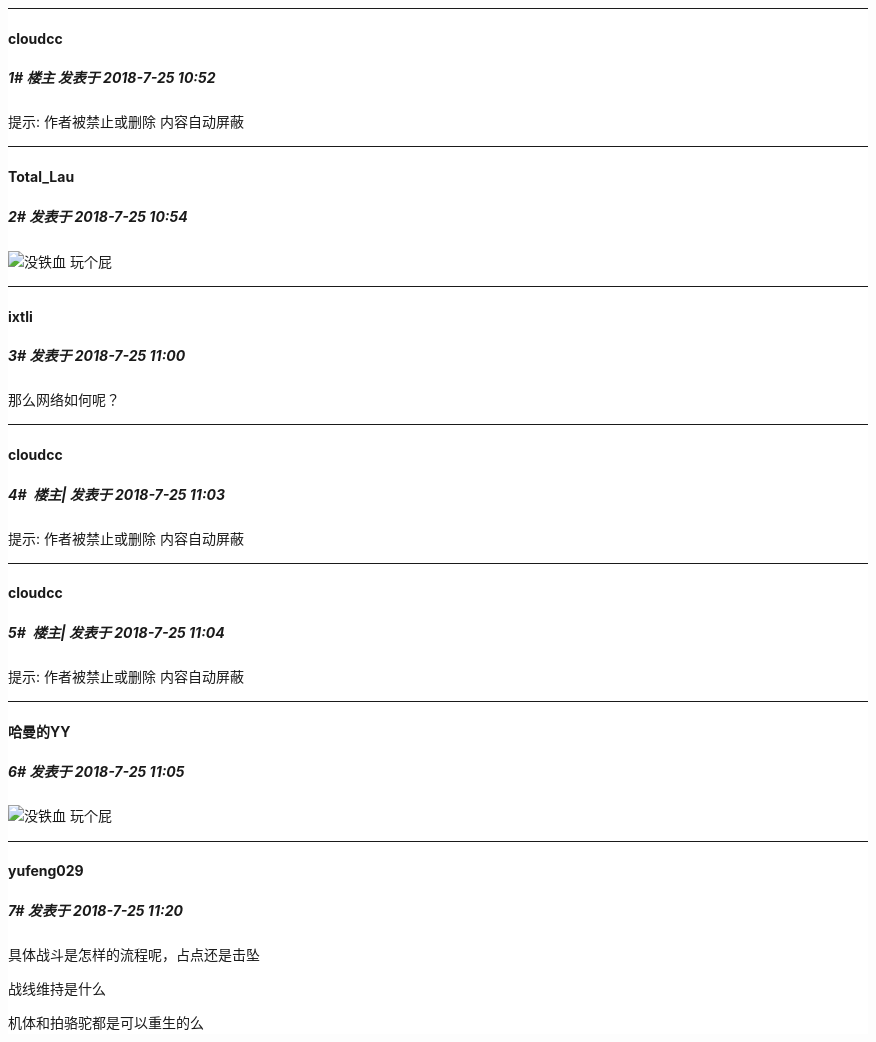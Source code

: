 
*****

####  cloudcc  
##### 1#       楼主       发表于 2018-7-25 10:52

提示: 作者被禁止或删除 内容自动屏蔽

*****

####  Total_Lau  
##### 2#       发表于 2018-7-25 10:54

<img src="https://static.saraba1st.com/image/smiley/face2017/067.png" referrerpolicy="no-referrer">没铁血 玩个屁

*****

####  ixtli  
##### 3#       发表于 2018-7-25 11:00

那么网络如何呢？

*****

####  cloudcc  
##### 4#         楼主| 发表于 2018-7-25 11:03

提示: 作者被禁止或删除 内容自动屏蔽

*****

####  cloudcc  
##### 5#         楼主| 发表于 2018-7-25 11:04

提示: 作者被禁止或删除 内容自动屏蔽

*****

####  哈曼的YY  
##### 6#       发表于 2018-7-25 11:05

<img src="https://static.saraba1st.com/image/smiley/face2017/067.png" referrerpolicy="no-referrer">没铁血 玩个屁

*****

####  yufeng029  
##### 7#       发表于 2018-7-25 11:20

具体战斗是怎样的流程呢，占点还是击坠

战线维持是什么

机体和拍骆驼都是可以重生的么

